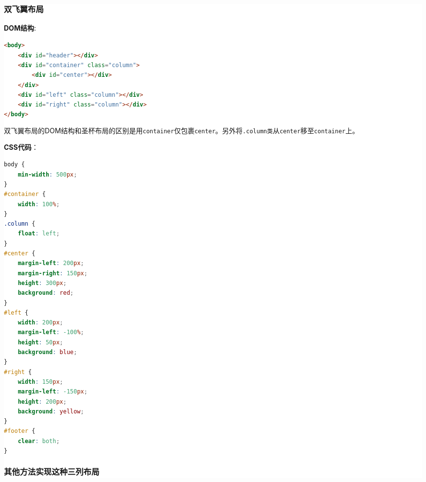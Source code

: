 ### 双飞翼布局

**DOM结构**:

```html
<body>
    <div id="header"></div>
    <div id="container" class="column">
        <div id="center"></div>
    </div>
    <div id="left" class="column"></div>
    <div id="right" class="column"></div>
</body>
```

双飞翼布局的DOM结构和圣杯布局的区别是用`container`仅包裹`center`。另外将`.column类`从`center`移至`container`上。

**CSS代码**：

```css
body {
    min-width: 500px;
}
#container {
    width: 100%;
}
.column {
    float: left;
}
#center {
    margin-left: 200px;
    margin-right: 150px;
    height: 300px;
    background: red;
}
#left {
    width: 200px;
    margin-left: -100%;
    height: 50px;
    background: blue;
}
#right {
    width: 150px;
    margin-left: -150px;
    height: 200px;
    background: yellow;
}
#footer {
    clear: both;
}
```

### 其他方法实现这种三列布局
